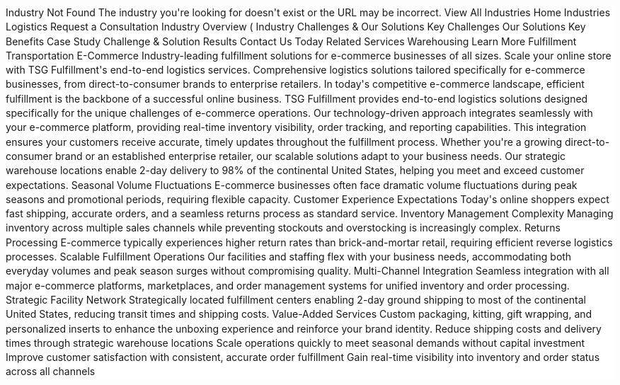 Industry Not Found
The industry you're looking for doesn't exist or the URL may be incorrect.
View All Industries
Home
Industries
Logistics
Request a Consultation
Industry Overview
(
Industry Challenges & Our Solutions
Key Challenges
Our Solutions
Key Benefits
Case Study
Challenge & Solution
Results
Contact Us Today
Related Services
Warehousing
Learn More
Fulfillment
Transportation
E-Commerce
Industry-leading fulfillment solutions for e-commerce businesses of all sizes. Scale your online store with TSG Fulfillment's end-to-end logistics services.
Comprehensive logistics solutions tailored specifically for e-commerce businesses, from direct-to-consumer brands to enterprise retailers.
In today's competitive e-commerce landscape, efficient fulfillment is the backbone of a successful online business. TSG Fulfillment provides end-to-end logistics solutions designed specifically for the unique challenges of e-commerce operations.
Our technology-driven approach integrates seamlessly with your e-commerce platform, providing real-time inventory visibility, order tracking, and reporting capabilities. This integration ensures your customers receive accurate, timely updates throughout the fulfillment process.
Whether you're a growing direct-to-consumer brand or an established enterprise retailer, our scalable solutions adapt to your business needs. Our strategic warehouse locations enable 2-day delivery to 98% of the continental United States, helping you meet and exceed customer expectations.
Seasonal Volume Fluctuations
E-commerce businesses often face dramatic volume fluctuations during peak seasons and promotional periods, requiring flexible capacity.
Customer Experience Expectations
Today's online shoppers expect fast shipping, accurate orders, and a seamless returns process as standard service.
Inventory Management Complexity
Managing inventory across multiple sales channels while preventing stockouts and overstocking is increasingly complex.
Returns Processing
E-commerce typically experiences higher return rates than brick-and-mortar retail, requiring efficient reverse logistics processes.
Scalable Fulfillment Operations
Our facilities and staffing flex with your business needs, accommodating both everyday volumes and peak season surges without compromising quality.
Multi-Channel Integration
Seamless integration with all major e-commerce platforms, marketplaces, and order management systems for unified inventory and order processing.
Strategic Facility Network
Strategically located fulfillment centers enabling 2-day ground shipping to most of the continental United States, reducing transit times and shipping costs.
Value-Added Services
Custom packaging, kitting, gift wrapping, and personalized inserts to enhance the unboxing experience and reinforce your brand identity.
Reduce shipping costs and delivery times through strategic warehouse locations
Scale operations quickly to meet seasonal demands without capital investment
Improve customer satisfaction with consistent, accurate order fulfillment
Gain real-time visibility into inventory and order status across all channels